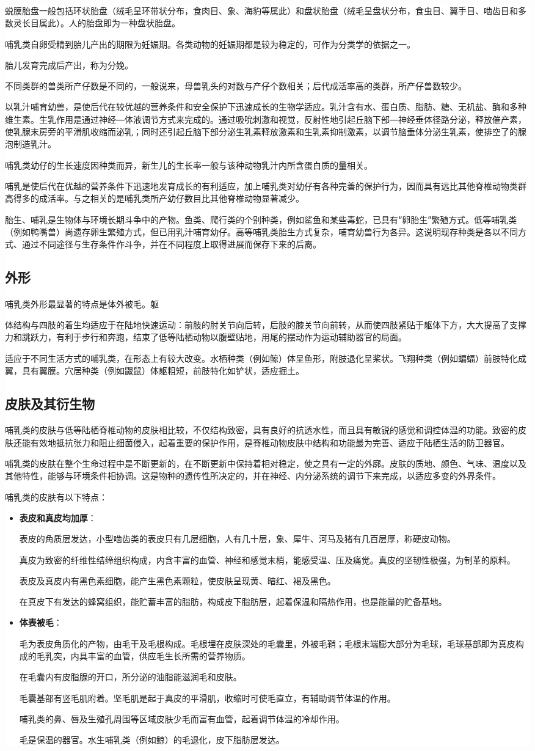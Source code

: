 蜕膜胎盘一般包括环状胎盘（绒毛呈环带状分布，食肉目、象、海豹等属此）和盘状胎盘（绒毛呈盘状分布，食虫目、翼手目、啮齿目和多数灵长目属此）。人的胎盘即为一种盘状胎盘。

哺乳类自卵受精到胎儿产出的期限为妊娠期。各类动物的妊娠期都是较为稳定的，可作为分类学的依据之一。

胎儿发育完成后产出，称为分娩。

不同类群的兽类所产仔数是不同的，一般说来，母兽乳头的对数与产仔个数相关；后代成活率高的类群，所产仔兽数较少。

以乳汁哺育幼兽，是使后代在较优越的营养条件和安全保护下迅速成长的生物学适应。乳汁含有水、蛋白质、脂肪、糖、无机盐、酶和多种维生素。生乳作用是通过神经—体液调节方式来完成的。通过吸吮刺激和视觉，反射性地引起丘脑下部—神经垂体径路分泌，释放催产素，使乳腺末房旁的平滑肌收缩而泌乳；同时还引起丘脑下部分泌生乳素释放激素和生乳素抑制激素，以调节脑垂体分泌生乳素，使排空了的腺泡制造乳汁。

哺乳类幼仔的生长速度因种类而异，新生儿的生长率一般与该种动物乳汁内所含蛋白质的量相关。

哺乳是使后代在优越的营养条件下迅速地发育成长的有利适应，加上哺乳类对幼仔有各种完善的保护行为，因而具有远比其他脊椎动物类群高得多的成活率。与之相关的是哺乳类所产幼仔数目比其他脊椎动物显著减少。

胎生、哺乳是生物体与环境长期斗争中的产物。鱼类、爬行类的个别种类，例如鲨鱼和某些毒蛇，已具有“卵胎生”繁殖方式。低等哺乳类（例如鸭嘴兽）尚遗存卵生繁殖方式，但已用乳汁哺育幼仔。高等哺乳类胎生方式复杂，哺育幼兽行为各异。这说明现存种类是各以不同方式、通过不同途径与生存条件作斗争，并在不同程度上取得进展而保存下来的后裔。



## 外形

哺乳类外形最显著的特点是体外被毛。躯

体结构与四肢的着生均适应于在陆地快速运动：前肢的肘关节向后转，后肢的膝关节向前转，从而使四肢紧贴于躯体下方，大大提高了支撑力和跳跃力，有利于步行和奔跑，结束了低等陆栖动物以腹壁贴地，用尾的摆动作为运动辅助器官的局面。

适应于不同生活方式的哺乳类，在形态上有较大改变。水栖种类（例如鲸）体呈鱼形，附肢退化呈桨状。飞翔种类（例如蝙蝠）前肢特化成翼，具有翼膜。穴居种类（例如鼹鼠）体躯粗短，前肢特化如铲状，适应掘土。



## 皮肤及其衍生物

哺乳类的皮肤与低等陆栖脊椎动物的皮肤相比较，不仅结构致密，具有良好的抗透水性，而且具有敏锐的感觉和调控体温的功能。致密的皮肤还能有效地抵抗张力和阻止细菌侵入，起着重要的保护作用，是脊椎动物皮肤中结构和功能最为完善、适应于陆栖生活的防卫器官。

哺乳类的皮肤在整个生命过程中是不断更新的，在不断更新中保持着相对稳定，使之具有一定的外廓。皮肤的质地、颜色、气味、温度以及其他特性，能够与环境条件相协调。这是物种的遗传性所决定的，并在神经、内分泌系统的调节下来完成，以适应多变的外界条件。

哺乳类的皮肤有以下特点：

- **表皮和真皮均加厚**：

  表皮的角质层发达，小型啮齿类的表皮只有几层细胞，人有几十层，象、犀牛、河马及猪有几百层厚，称硬皮动物。

  真皮为致密的纤维性结缔组织构成，内含丰富的血管、神经和感觉末梢，能感受温、压及痛觉。真皮的坚韧性极强，为制革的原料。

  表皮及真皮内有黑色素细胞，能产生黑色素颗粒，使皮肤呈现黄、暗红、褐及黑色。

  在真皮下有发达的蜂窝组织，能贮蓄丰富的脂肪，构成皮下脂肪层，起着保温和隔热作用，也是能量的贮备基地。

- **体表被毛**：

  毛为表皮角质化的产物，由毛干及毛根构成。毛根埋在皮肤深处的毛囊里，外被毛鞘；毛根末端膨大部分为毛球，毛球基部即为真皮构成的毛乳突，内具丰富的血管，供应毛生长所需的营养物质。

  在毛囊内有皮脂腺的开口，所分泌的油脂能滋润毛和皮肤。

  毛囊基部有竖毛肌附着。坚毛肌是起于真皮的平滑肌，收缩时可使毛直立，有辅助调节体温的作用。

  哺乳类的鼻、唇及生殖孔周围等区域皮肤少毛而富有血管，起着调节体温的冷却作用。

  毛是保温的器官。水生哺乳类（例如鲸）的毛退化，皮下脂肪层发达。
